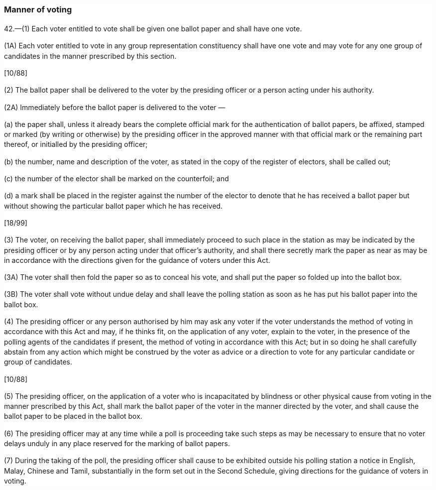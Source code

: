 ### Manner of voting

42\.—(1) Each voter entitled to vote shall be given one ballot paper and shall have one vote.

(1A) Each voter entitled to vote in any group representation constituency shall have one vote and may vote for any one group of candidates in the manner prescribed by this section.

[10/88]

(2) The ballot paper shall be delivered to the voter by the presiding officer or a person acting under his authority.

(2A) Immediately before the ballot paper is delivered to the voter —

(a) the paper shall, unless it already bears the complete official mark for the authentication of ballot papers, be affixed, stamped or marked (by writing or otherwise) by the presiding officer in the approved manner with that official mark or the remaining part thereof, or initialled by the presiding officer;

(b) the number, name and description of the voter, as stated in the copy of the register of electors, shall be called out;

(c) the number of the elector shall be marked on the counterfoil; and

(d) a mark shall be placed in the register against the number of the elector to denote that he has received a ballot paper but without showing the particular ballot paper which he has received.

[18/99]

(3) The voter, on receiving the ballot paper, shall immediately proceed to such place in the station as may be indicated by the presiding officer or by any person acting under that officer’s authority, and shall there secretly mark the paper as near as may be in accordance with the directions given for the guidance of voters under this Act.

(3A) The voter shall then fold the paper so as to conceal his vote, and shall put the paper so folded up into the ballot box.

(3B) The voter shall vote without undue delay and shall leave the polling station as soon as he has put his ballot paper into the ballot box.

(4) The presiding officer or any person authorised by him may ask any voter if the voter understands the method of voting in accordance with this Act and may, if he thinks fit, on the application of any voter, explain to the voter, in the presence of the polling agents of the candidates if present, the method of voting in accordance with this Act; but in so doing he shall carefully abstain from any action which might be construed by the voter as advice or a direction to vote for any particular candidate or group of candidates.

[10/88]

(5) The presiding officer, on the application of a voter who is incapacitated by blindness or other physical cause from voting in the manner prescribed by this Act, shall mark the ballot paper of the voter in the manner directed by the voter, and shall cause the ballot paper to be placed in the ballot box.

(6) The presiding officer may at any time while a poll is proceeding take such steps as may be necessary to ensure that no voter delays unduly in any place reserved for the marking of ballot papers.

(7) During the taking of the poll, the presiding officer shall cause to be exhibited outside his polling station a notice in English, Malay, Chinese and Tamil, substantially in the form set out in the Second Schedule, giving directions for the guidance of voters in voting.
